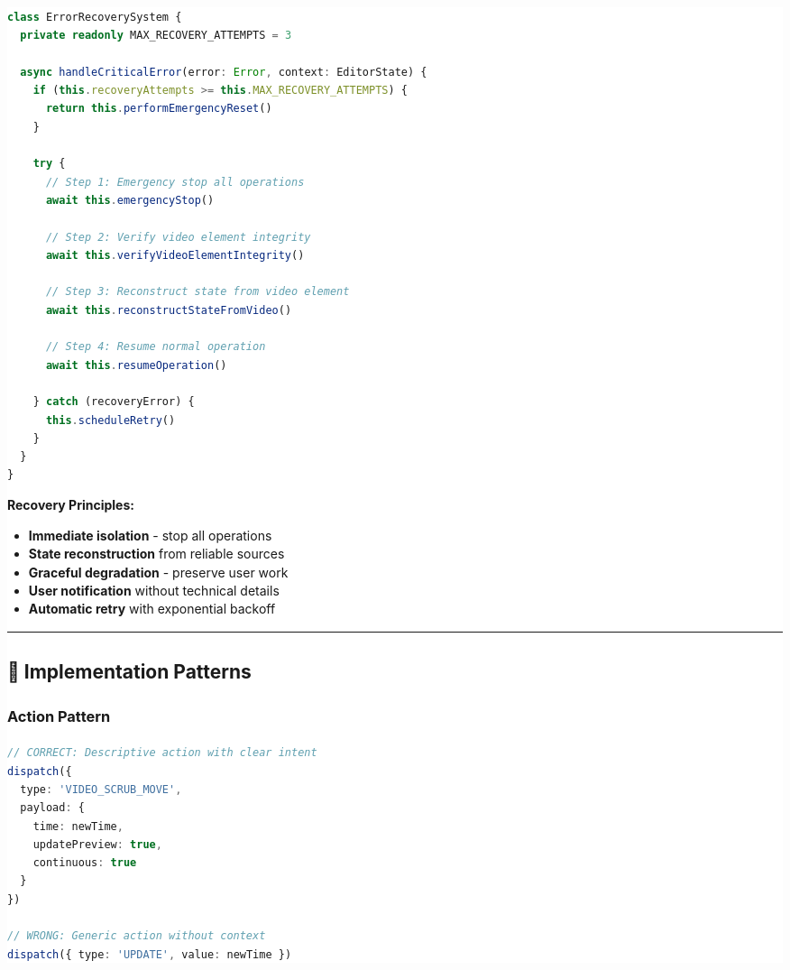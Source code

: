 ```typescript
class ErrorRecoverySystem {
  private readonly MAX_RECOVERY_ATTEMPTS = 3
  
  async handleCriticalError(error: Error, context: EditorState) {
    if (this.recoveryAttempts >= this.MAX_RECOVERY_ATTEMPTS) {
      return this.performEmergencyReset()
    }
    
    try {
      // Step 1: Emergency stop all operations
      await this.emergencyStop()
      
      // Step 2: Verify video element integrity  
      await this.verifyVideoElementIntegrity()
      
      // Step 3: Reconstruct state from video element
      await this.reconstructStateFromVideo()
      
      // Step 4: Resume normal operation
      await this.resumeOperation()
      
    } catch (recoveryError) {
      this.scheduleRetry()
    }
  }
}
```

**Recovery Principles:**
- **Immediate isolation** - stop all operations
- **State reconstruction** from reliable sources
- **Graceful degradation** - preserve user work
- **User notification** without technical details
- **Automatic retry** with exponential backoff

---

## 📐 Implementation Patterns

### Action Pattern

```typescript
// CORRECT: Descriptive action with clear intent
dispatch({ 
  type: 'VIDEO_SCRUB_MOVE', 
  payload: { 
    time: newTime,
    updatePreview: true,
    continuous: true 
  }
})

// WRONG: Generic action without context
dispatch({ type: 'UPDATE', value: newTime })
```
